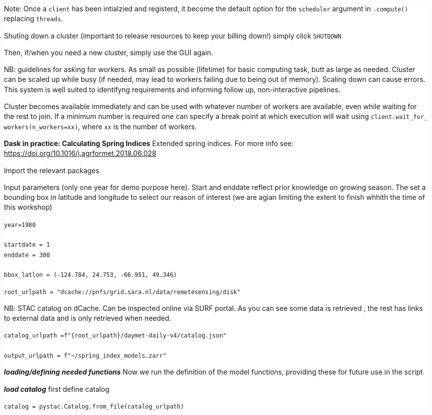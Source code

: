 Note: Once a ```client``` has been intialzied and registerd, it become the default option for the ```scheduler``` argument in ```.compute()``` replacing ```threads```.


Shuting down a cluster (important to release resources to keep your billing down!) simply click ```SHUTDOWN```

Then, if/when you need a new cluster, simply use the GUI again.

NB: guidelines for asking for workers. As small as possible (lifetime) for basic computing task, butt as large as needed. Cluster can be scaled up while busy (if needed, may lead to workers failing due to being out of memory). Scaling down can cause errors. This system is well suited to identifyng requirements and informing follow up, non-interactive pipelines. 

Cluster becomes available immediately and can be used with whatever number of workers are available, even while waiting for the rest to join. If a minimum number is required one can specify a break point at which execution will wait using ```client.wait_for_workers(n_workers=xx)```, where ```xx``` is the number of workers. 


**Dask in practice: Calculating Spring Indices**
Extended spring indices. For more info see: https://doi.org/10.1016/j.agrformet.2018.06.028


Import the relevant packages

Input parameters (only one year for demo purpose here). Start and enddate reflect prior knowledge on growing season. The set a bounding box in latitude and longitude to select our reason of interest (we are agian limiting the extent to finish whhith the time of this workshop)
```
year=1980

startdate = 1
enddate = 300

bbox_latlon = (-124.784, 24.753, -66.951, 49.346)
```

```
root_urlpath = "dcache://pnfs/grid.sara.nl/data/remotesensing/disk"
```

NB: STAC catalog on dCache. Can be inspected online via SURF portal. As you can see some data is retrieved , the rest has links to external data and is only retrieved when needed.

```
catalog_urlpath =f"{root_urlpath}/daymet-daily-v4/catalog.json"

output_urlpath = f"~/spring_index_models.zarr"
```

***loading/defining needed functions***
Now we run the definition of the model functions, providing these for future use in the script

***load catalog***
first define catalog
```
catalog = pystac.Catalog.from_file(catalog_urlpath)
```
